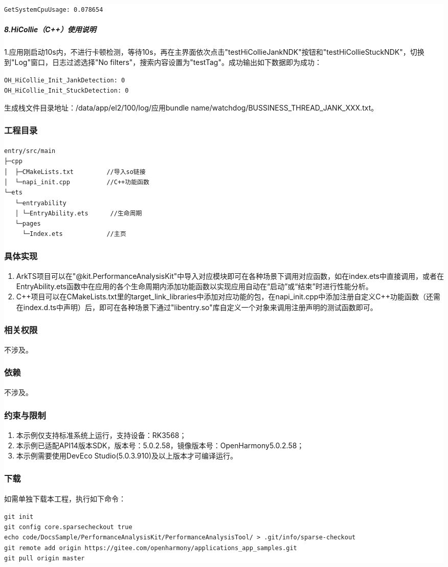 ```
GetSystemCpuUsage: 0.078654
```

##### 8.HiCollie（C++）使用说明

1.应用刚启动10s内，不进行卡顿检测，等待10s，再在主界面依次点击"testHiCollieJankNDK"按钮和"testHiCollieStuckNDK"，切换到"Log"窗口，日志过滤选择"No filters"，搜索内容设置为"testTag"。成功输出如下数据即为成功：

```
OH_HiCollie_Init_JankDetection: 0
OH_HiCollie_Init_StuckDetection: 0
```

生成栈文件目录地址：/data/app/el2/100/log/应用bundle name/watchdog/BUSSINESS_THREAD_JANK_XXX.txt。

###  工程目录

```
entry/src/main
├─cpp
│  ├─CMakeLists.txt  		//导入so链接
│  └─napi_init.cpp  		//C++功能函数
└─ets
   └─entryability
   │ └─EntryAbility.ets      //生命周期
   └─pages
     └─Index.ets     		//主页
```

###  具体实现

1. ArkTS项目可以在"@kit.PerformanceAnalysisKit"中导入对应模块即可在各种场景下调用对应函数，如在index.ets中直接调用，或者在EntryAbility.ets函数中在应用的各个生命周期内添加功能函数以实现应用自动在“启动”或“结束”时进行性能分析。
1. C++项目可以在CMakeLists.txt里的target_link_libraries中添加对应功能的包，在napi_init.cpp中添加注册自定义C++功能函数（还需在index.d.ts中声明）后，即可在各种场景下通过"libentry.so"库自定义一个对象来调用注册声明的测试函数即可。

###  相关权限

不涉及。

###  依赖

不涉及。

###  约束与限制

1. 本示例仅支持标准系统上运行，支持设备：RK3568；
2. 本示例已适配API14版本SDK，版本号：5.0.2.58，镜像版本号：OpenHarmony5.0.2.58；
3. 本示例需要使用DevEco Studio(5.0.3.910)及以上版本才可编译运行。

### 下载

如需单独下载本工程，执行如下命令：

```
git init
git config core.sparsecheckout true
echo code/DocsSample/PerformanceAnalysisKit/PerformanceAnalysisTool/ > .git/info/sparse-checkout
git remote add origin https://gitee.com/openharmony/applications_app_samples.git
git pull origin master
```

